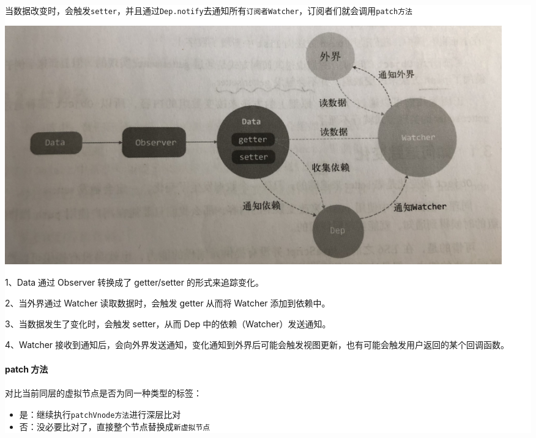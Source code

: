 当数据改变时，会触发`setter`，并且通过`Dep.notify`去通知所有`订阅者Watcher`，订阅者们就会调用`patch方法`

![](/img/diff-calculate/15.png)

1、Data 通过 Observer 转换成了 getter/setter 的形式来追踪变化。

2、当外界通过 Watcher 读取数据时，会触发 getter 从而将 Watcher 添加到依赖中。

3、当数据发生了变化时，会触发 setter，从而 Dep 中的依赖（Watcher）发送通知。

4、Watcher 接收到通知后，会向外界发送通知，变化通知到外界后可能会触发视图更新，也有可能会触发用户返回的某个回调函数。

#### patch 方法

对比当前同层的虚拟节点是否为同一种类型的标签：

- 是：继续执行`patchVnode方法`进行深层比对
- 否：没必要比对了，直接整个节点替换成`新虚拟节点`
